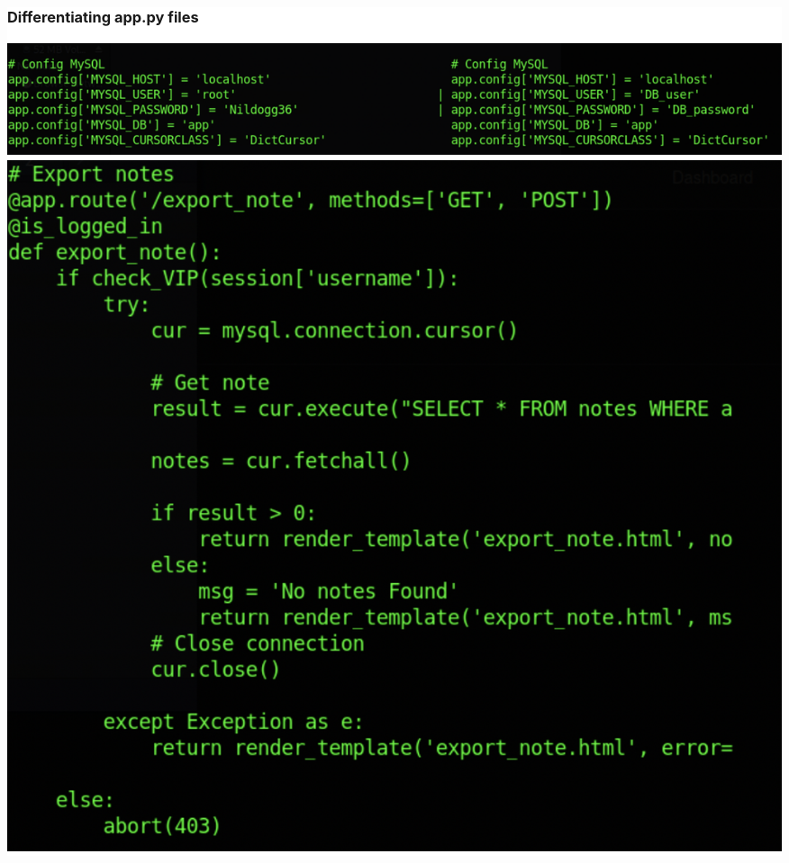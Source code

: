 ### Differentiating app.py files

<center>
<img src="https://raw.githubusercontent.com/0xM3M0RY/htb_ctf/main/LINUX/noter/assets/images/10.png" >
</center>

<center>
<img src="https://raw.githubusercontent.com/0xM3M0RY/htb_ctf/main/LINUX/noter/assets/images/11.png" >
</center>
